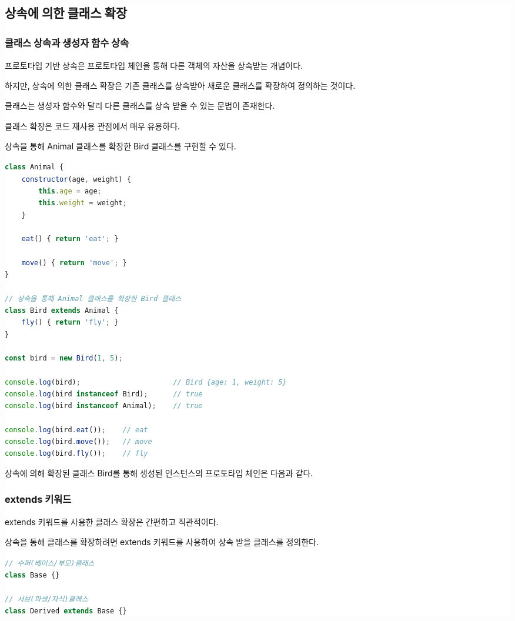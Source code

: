 
## 상속에 의한 클래스 확장

### 클래스 상속과 생성자 함수 상속

프로토타입 기반 상속은 프로토타입 체인을 통해 다른 객체의 자산을 상속받는 개념이다.

하지만, 상속에 의한 클래스 확장은 기존 클래스를 상속받아 새로운 클래스를 확장하여 정의하는 것이다.

클래스는 생성자 함수와 달리 다른 클래스를 상속 받을 수 있는 문법이 존재한다.

클래스 확장은 코드 재사용 관점에서 매우 유용하다.

상속을 통해 Animal 클래스를 확장한 Bird 클래스를 구현할 수 있다.

```jsx
class Animal {
    constructor(age, weight) {
        this.age = age;
        this.weight = weight;
    }

    eat() { return 'eat'; }

    move() { return 'move'; }
}

// 상속을 통해 Animal 클래스를 확장한 Bird 클래스
class Bird extends Animal {
    fly() { return 'fly'; }
}

const bird = new Bird(1, 5);

console.log(bird);                      // Bird {age: 1, weight: 5}
console.log(bird instanceof Bird);      // true
console.log(bird instanceof Animal);    // true

console.log(bird.eat());    // eat
console.log(bird.move());   // move
console.log(bird.fly());    // fly
```

상속에 의해 확장된 클래스 Bird를 통해 생성된 인스턴스의 프로토타입 체인은 다음과 같다.

### extends 키워드

extends 키워드를 사용한 클래스 확장은 간편하고 직관적이다.

상속을 통해 클래스를 확장하려면 extends 키워드를 사용하여 상속 받을 클래스를 정의한다.

```jsx
// 수퍼(베이스/부모)클래스
class Base {}

// 서브(파생/자식)클래스
class Derived extends Base {}
```
